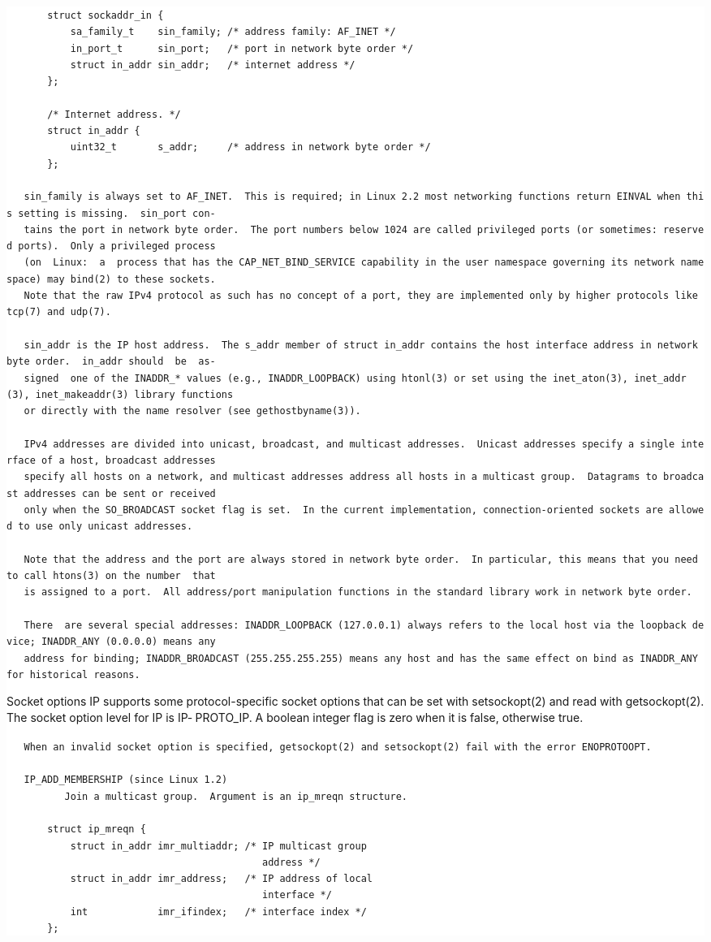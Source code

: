           struct sockaddr_in {
               sa_family_t    sin_family; /* address family: AF_INET */
               in_port_t      sin_port;   /* port in network byte order */
               struct in_addr sin_addr;   /* internet address */
           };

           /* Internet address. */
           struct in_addr {
               uint32_t       s_addr;     /* address in network byte order */
           };

       sin_family is always set to AF_INET.  This is required; in Linux 2.2 most networking functions return EINVAL when this setting is missing.  sin_port con‐
       tains the port in network byte order.  The port numbers below 1024 are called privileged ports (or sometimes: reserved ports).  Only a privileged process
       (on  Linux:  a  process that has the CAP_NET_BIND_SERVICE capability in the user namespace governing its network namespace) may bind(2) to these sockets.
       Note that the raw IPv4 protocol as such has no concept of a port, they are implemented only by higher protocols like tcp(7) and udp(7).

       sin_addr is the IP host address.  The s_addr member of struct in_addr contains the host interface address in network byte order.  in_addr should  be  as‐
       signed  one of the INADDR_* values (e.g., INADDR_LOOPBACK) using htonl(3) or set using the inet_aton(3), inet_addr(3), inet_makeaddr(3) library functions
       or directly with the name resolver (see gethostbyname(3)).

       IPv4 addresses are divided into unicast, broadcast, and multicast addresses.  Unicast addresses specify a single interface of a host, broadcast addresses
       specify all hosts on a network, and multicast addresses address all hosts in a multicast group.  Datagrams to broadcast addresses can be sent or received
       only when the SO_BROADCAST socket flag is set.  In the current implementation, connection-oriented sockets are allowed to use only unicast addresses.

       Note that the address and the port are always stored in network byte order.  In particular, this means that you need to call htons(3) on the number  that
       is assigned to a port.  All address/port manipulation functions in the standard library work in network byte order.

       There  are several special addresses: INADDR_LOOPBACK (127.0.0.1) always refers to the local host via the loopback device; INADDR_ANY (0.0.0.0) means any
       address for binding; INADDR_BROADCAST (255.255.255.255) means any host and has the same effect on bind as INADDR_ANY for historical reasons.

   Socket options
       IP supports some protocol-specific socket options that can be set with setsockopt(2) and read with getsockopt(2).  The socket option level for IP is  IP‐
       PROTO_IP.  A boolean integer flag is zero when it is false, otherwise true.

       When an invalid socket option is specified, getsockopt(2) and setsockopt(2) fail with the error ENOPROTOOPT.

       IP_ADD_MEMBERSHIP (since Linux 1.2)
              Join a multicast group.  Argument is an ip_mreqn structure.

           struct ip_mreqn {
               struct in_addr imr_multiaddr; /* IP multicast group
                                                address */
               struct in_addr imr_address;   /* IP address of local
                                                interface */
               int            imr_ifindex;   /* interface index */
           };
